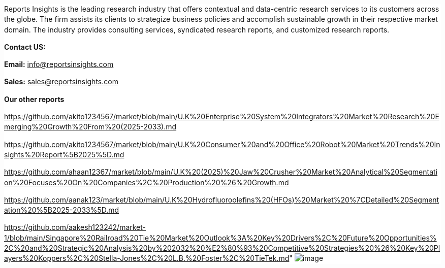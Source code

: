 Reports Insights is the leading research industry that offers contextual and data-centric research services to its customers across the globe. The firm assists its clients to strategize business policies and accomplish sustainable growth in their respective market domain. The industry provides consulting services, syndicated research reports, and customized research reports.

<strong>Contact US:</strong>

<p class=><b>Email:</b> <a href=mailto:info@reportsinsights.com>info@reportsinsights.com</a></p>
<p class=><b>Sales:</b> <a href=mailto:sales@reportsinsights.com>sales@reportsinsights.com</a></p>

<strong>Our other reports</strong>

<a href=https://github.com/akito1234567/market/blob/main/U.K%20Enterprise%20System%20Integrators%20Market%20Research%20Emerging%20Growth%20From%20(2025-2033).md>https://github.com/akito1234567/market/blob/main/U.K%20Enterprise%20System%20Integrators%20Market%20Research%20Emerging%20Growth%20From%20(2025-2033).md</a>

<a href=https://github.com/akito1234567/market/blob/main/U.K%20Consumer%20and%20Office%20Robot%20Market%20Trends%20Insights%20Report%5B2025%5D.md>https://github.com/akito1234567/market/blob/main/U.K%20Consumer%20and%20Office%20Robot%20Market%20Trends%20Insights%20Report%5B2025%5D.md</a>

<a href=https://github.com/ahaan12367/market/blob/main/U.K%20(2025)%20Jaw%20Crusher%20Market%20Analytical%20Segmentation%20Focuses%20On%20Companies%2C%20Production%20%26%20Growth.md>https://github.com/ahaan12367/market/blob/main/U.K%20(2025)%20Jaw%20Crusher%20Market%20Analytical%20Segmentation%20Focuses%20On%20Companies%2C%20Production%20%26%20Growth.md</a>

<a href=https://github.com/aanak123/market/blob/main/U.K%20Hydrofluoroolefins%20(HFOs)%20Market%20%7CDetailed%20Segmentation%20%5B2025-2033%5D.md>https://github.com/aanak123/market/blob/main/U.K%20Hydrofluoroolefins%20(HFOs)%20Market%20%7CDetailed%20Segmentation%20%5B2025-2033%5D.md</a>

<a href=https://github.com/aakesh123242/market-1/blob/main/Singapore%20Railroad%20Tie%20Market%20Outlook%3A%20Key%20Drivers%2C%20Future%20Opportunities%2C%20and%20Strategic%20Analysis%20by%202032%20%E2%80%93%20Competitive%20Strategies%20%26%20Key%20Players%20Koppers%2C%20Stella-Jones%2C%20L.B.%20Foster%2C%20TieTek.md>https://github.com/aakesh123242/market-1/blob/main/Singapore%20Railroad%20Tie%20Market%20Outlook%3A%20Key%20Drivers%2C%20Future%20Opportunities%2C%20and%20Strategic%20Analysis%20by%202032%20%E2%80%93%20Competitive%20Strategies%20%26%20Key%20Players%20Koppers%2C%20Stella-Jones%2C%20L.B.%20Foster%2C%20TieTek.md</a>"
![image](https://github.com/user-attachments/assets/23b85a33-b27a-42ec-9832-7e0b32921fe6)
